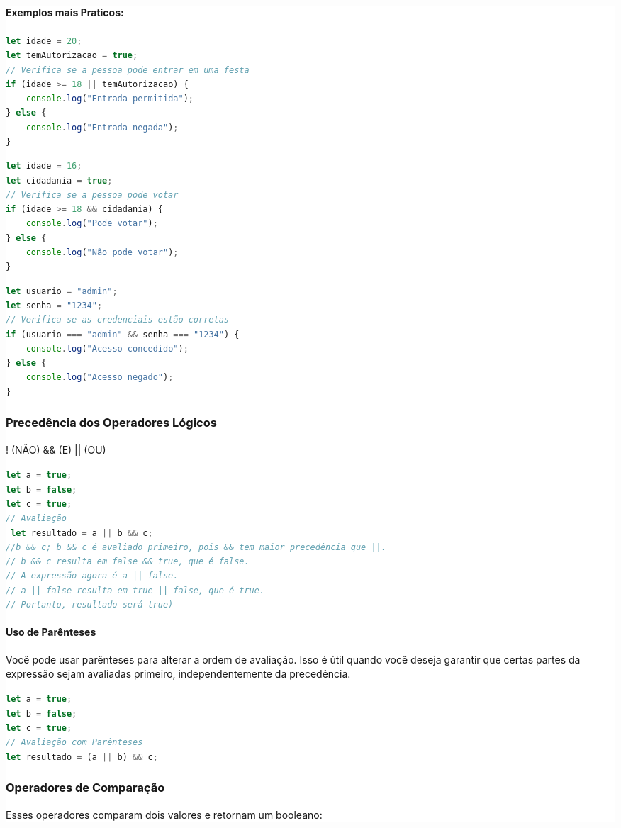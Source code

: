 ```javascript
```
#### Exemplos mais Praticos:
```javascript
let idade = 20;
let temAutorizacao = true;
// Verifica se a pessoa pode entrar em uma festa
if (idade >= 18 || temAutorizacao) {
    console.log("Entrada permitida");
} else {
    console.log("Entrada negada");
}
```
```javascript
let idade = 16;
let cidadania = true;
// Verifica se a pessoa pode votar
if (idade >= 18 && cidadania) {
    console.log("Pode votar");
} else {
    console.log("Não pode votar");
}
```
```javascript
let usuario = "admin";
let senha = "1234";
// Verifica se as credenciais estão corretas
if (usuario === "admin" && senha === "1234") {
    console.log("Acesso concedido");
} else {
    console.log("Acesso negado");
}
```
### Precedência dos Operadores Lógicos
! (NÃO)
&& (E)
|| (OU)

```javascript
let a = true;
let b = false;
let c = true;
// Avaliação
 let resultado = a || b && c;
//b && c; b && c é avaliado primeiro, pois && tem maior precedência que ||.
// b && c resulta em false && true, que é false.
// A expressão agora é a || false.
// a || false resulta em true || false, que é true.
// Portanto, resultado será true)
```
#### Uso de Parênteses
Você pode usar parênteses para alterar a ordem de avaliação. Isso é útil quando você deseja garantir que certas partes da expressão sejam avaliadas primeiro, independentemente da precedência.
```javascript
let a = true;
let b = false;
let c = true;
// Avaliação com Parênteses
let resultado = (a || b) && c;
```
### Operadores de Comparação
Esses operadores comparam dois valores e retornam um booleano: